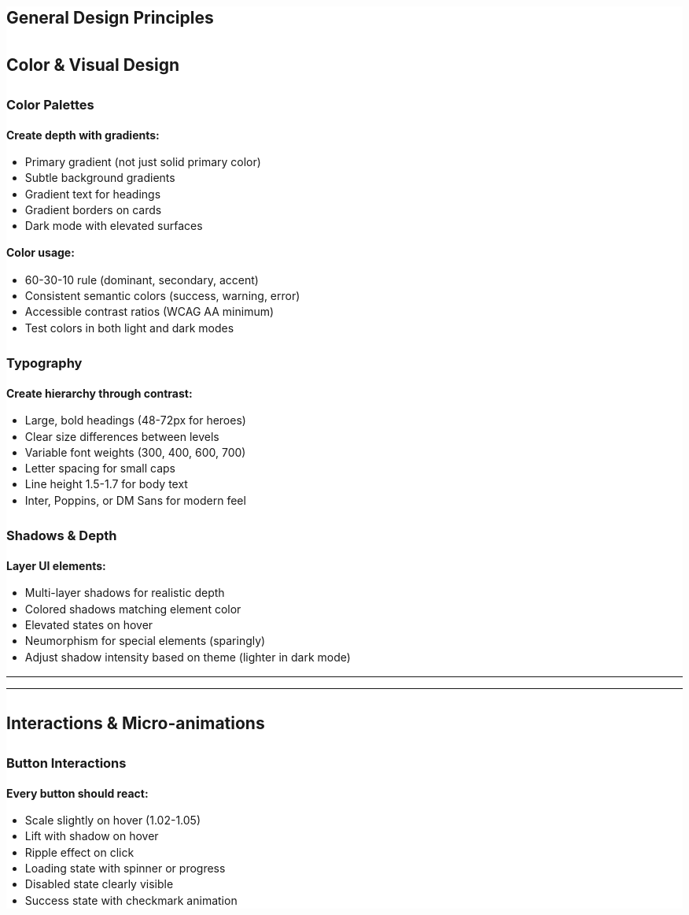 ## General Design Principles

## Color & Visual Design

### Color Palettes
**Create depth with gradients:**
- Primary gradient (not just solid primary color)
- Subtle background gradients
- Gradient text for headings
- Gradient borders on cards
- Dark mode with elevated surfaces

**Color usage:**
- 60-30-10 rule (dominant, secondary, accent)
- Consistent semantic colors (success, warning, error)
- Accessible contrast ratios (WCAG AA minimum)
- Test colors in both light and dark modes

### Typography
**Create hierarchy through contrast:**
- Large, bold headings (48-72px for heroes)
- Clear size differences between levels
- Variable font weights (300, 400, 600, 700)
- Letter spacing for small caps
- Line height 1.5-1.7 for body text
- Inter, Poppins, or DM Sans for modern feel

### Shadows & Depth
**Layer UI elements:**
- Multi-layer shadows for realistic depth
- Colored shadows matching element color
- Elevated states on hover
- Neumorphism for special elements (sparingly)
- Adjust shadow intensity based on theme (lighter in dark mode)

---

---

## Interactions & Micro-animations

### Button Interactions
**Every button should react:**
- Scale slightly on hover (1.02-1.05)
- Lift with shadow on hover
- Ripple effect on click
- Loading state with spinner or progress
- Disabled state clearly visible
- Success state with checkmark animation
